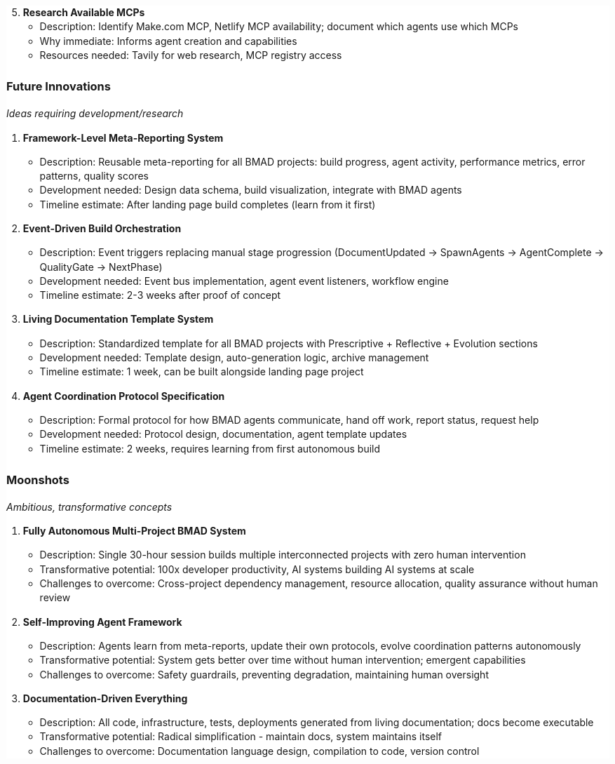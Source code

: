 5. **Research Available MCPs**
   - Description: Identify Make.com MCP, Netlify MCP availability; document which agents use which MCPs
   - Why immediate: Informs agent creation and capabilities
   - Resources needed: Tavily for web research, MCP registry access

### Future Innovations
*Ideas requiring development/research*

1. **Framework-Level Meta-Reporting System**
   - Description: Reusable meta-reporting for all BMAD projects: build progress, agent activity, performance metrics, error patterns, quality scores
   - Development needed: Design data schema, build visualization, integrate with BMAD agents
   - Timeline estimate: After landing page build completes (learn from it first)

2. **Event-Driven Build Orchestration**
   - Description: Event triggers replacing manual stage progression (DocumentUpdated → SpawnAgents → AgentComplete → QualityGate → NextPhase)
   - Development needed: Event bus implementation, agent event listeners, workflow engine
   - Timeline estimate: 2-3 weeks after proof of concept

3. **Living Documentation Template System**
   - Description: Standardized template for all BMAD projects with Prescriptive + Reflective + Evolution sections
   - Development needed: Template design, auto-generation logic, archive management
   - Timeline estimate: 1 week, can be built alongside landing page project

4. **Agent Coordination Protocol Specification**
   - Description: Formal protocol for how BMAD agents communicate, hand off work, report status, request help
   - Development needed: Protocol design, documentation, agent template updates
   - Timeline estimate: 2 weeks, requires learning from first autonomous build

### Moonshots
*Ambitious, transformative concepts*

1. **Fully Autonomous Multi-Project BMAD System**
   - Description: Single 30-hour session builds multiple interconnected projects with zero human intervention
   - Transformative potential: 100x developer productivity, AI systems building AI systems at scale
   - Challenges to overcome: Cross-project dependency management, resource allocation, quality assurance without human review

2. **Self-Improving Agent Framework**
   - Description: Agents learn from meta-reports, update their own protocols, evolve coordination patterns autonomously
   - Transformative potential: System gets better over time without human intervention; emergent capabilities
   - Challenges to overcome: Safety guardrails, preventing degradation, maintaining human oversight

3. **Documentation-Driven Everything**
   - Description: All code, infrastructure, tests, deployments generated from living documentation; docs become executable
   - Transformative potential: Radical simplification - maintain docs, system maintains itself
   - Challenges to overcome: Documentation language design, compilation to code, version control
